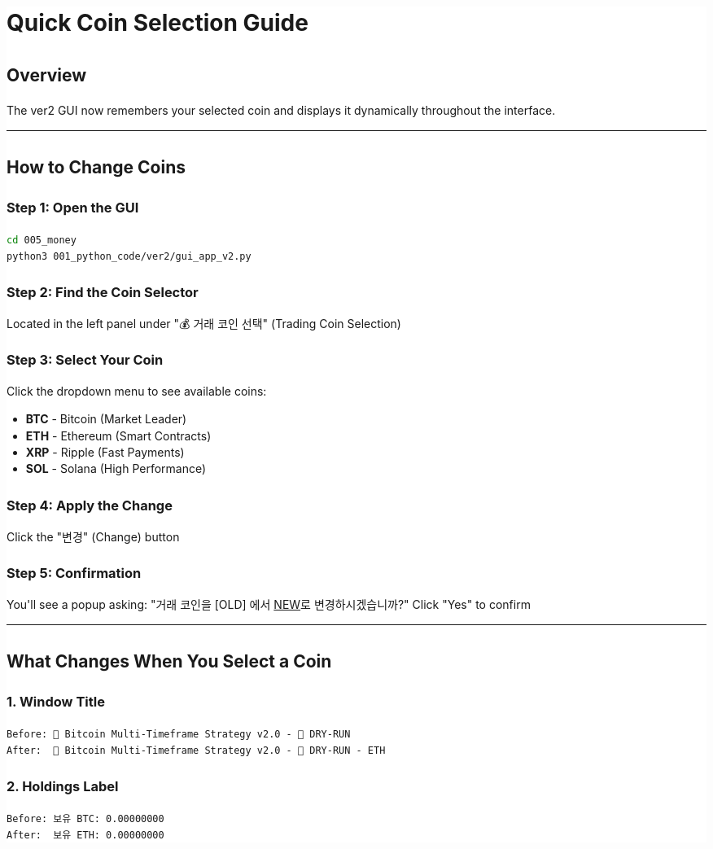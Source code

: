# Quick Coin Selection Guide

## Overview
The ver2 GUI now remembers your selected coin and displays it dynamically throughout the interface.

---

## How to Change Coins

### Step 1: Open the GUI
```bash
cd 005_money
python3 001_python_code/ver2/gui_app_v2.py
```

### Step 2: Find the Coin Selector
Located in the left panel under "💰 거래 코인 선택" (Trading Coin Selection)

### Step 3: Select Your Coin
Click the dropdown menu to see available coins:
- **BTC** - Bitcoin (Market Leader)
- **ETH** - Ethereum (Smart Contracts)
- **XRP** - Ripple (Fast Payments)
- **SOL** - Solana (High Performance)

### Step 4: Apply the Change
Click the "변경" (Change) button

### Step 5: Confirmation
You'll see a popup asking: "거래 코인을 [OLD] 에서 [NEW](으)로 변경하시겠습니까?"
Click "Yes" to confirm

---

## What Changes When You Select a Coin

### 1. Window Title
```
Before: 🤖 Bitcoin Multi-Timeframe Strategy v2.0 - 💚 DRY-RUN
After:  🤖 Bitcoin Multi-Timeframe Strategy v2.0 - 💚 DRY-RUN - ETH
```

### 2. Holdings Label
```
Before: 보유 BTC: 0.00000000
After:  보유 ETH: 0.00000000
```
